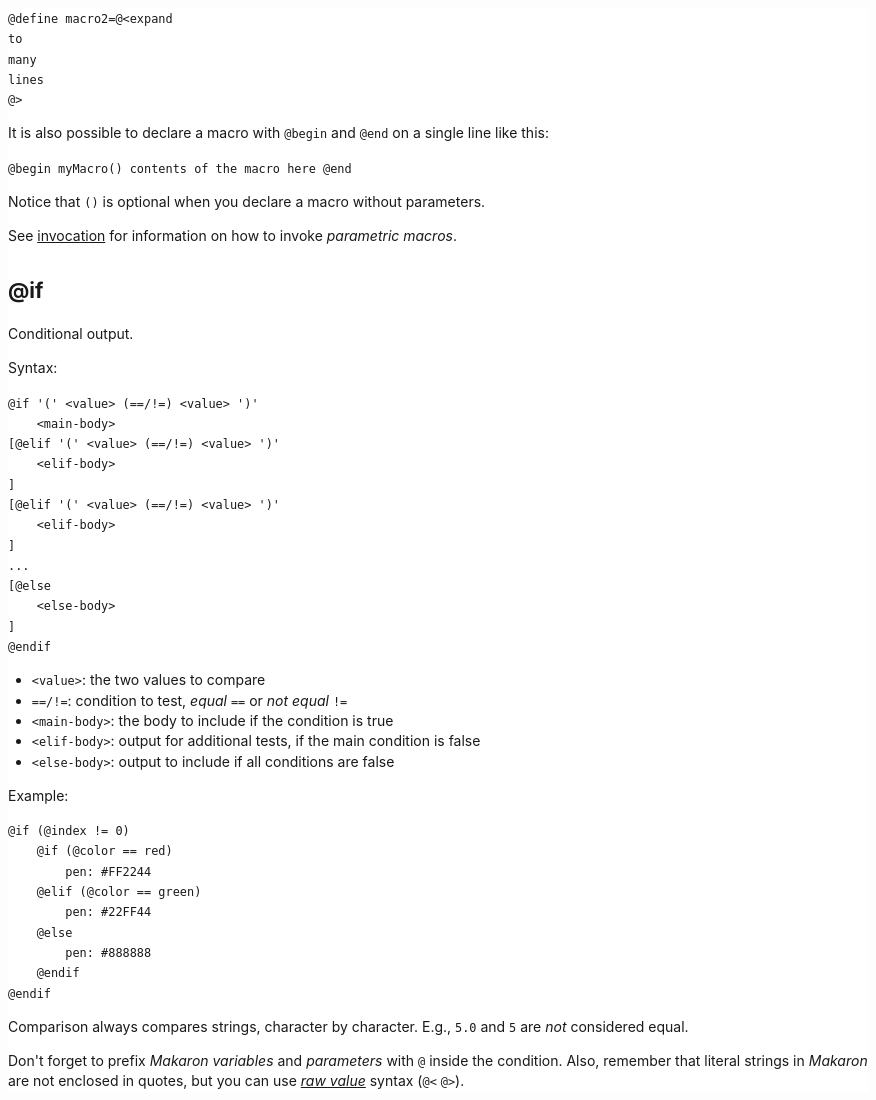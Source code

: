 	@define macro2=@<expand
	to
	many
	lines
	@>

It is also possible to declare a macro with `@begin` and `@end` on a single line like this:

	@begin myMacro() contents of the macro here @end

Notice that `()` is optional when you declare a macro without parameters.

See [invocation](#invocation) for information on how to invoke _parametric macros_.

@if
---

Conditional output.

Syntax:

	@if '(' <value> (==/!=) <value> ')'
		<main-body>
	[@elif '(' <value> (==/!=) <value> ')'
		<elif-body>
	]
	[@elif '(' <value> (==/!=) <value> ')'
		<elif-body>
	]
	...
	[@else
		<else-body>
	]
	@endif

- `<value>`: the two values to compare
- `==/!=`: condition to test, _equal_ `==` or _not equal_ `!=`
- `<main-body>`: the body to include if the condition is true
- `<elif-body>`: output for additional tests, if the main condition is false
- `<else-body>`: output to include if all conditions are false

Example:

	@if (@index != 0)
		@if (@color == red)
			pen: #FF2244
		@elif (@color == green)
			pen: #22FF44
		@else
			pen: #888888
		@endif
	@endif

Comparison always compares strings, character by character. E.g., `5.0` and `5` are _not_ considered equal.

Don't forget to prefix _Makaron variables_ and _parameters_ with `@` inside the condition. Also, remember that literal strings in _Makaron_ are not enclosed in quotes, but you can use [_raw value_](#raw-value) syntax (`@<` `@>`).
